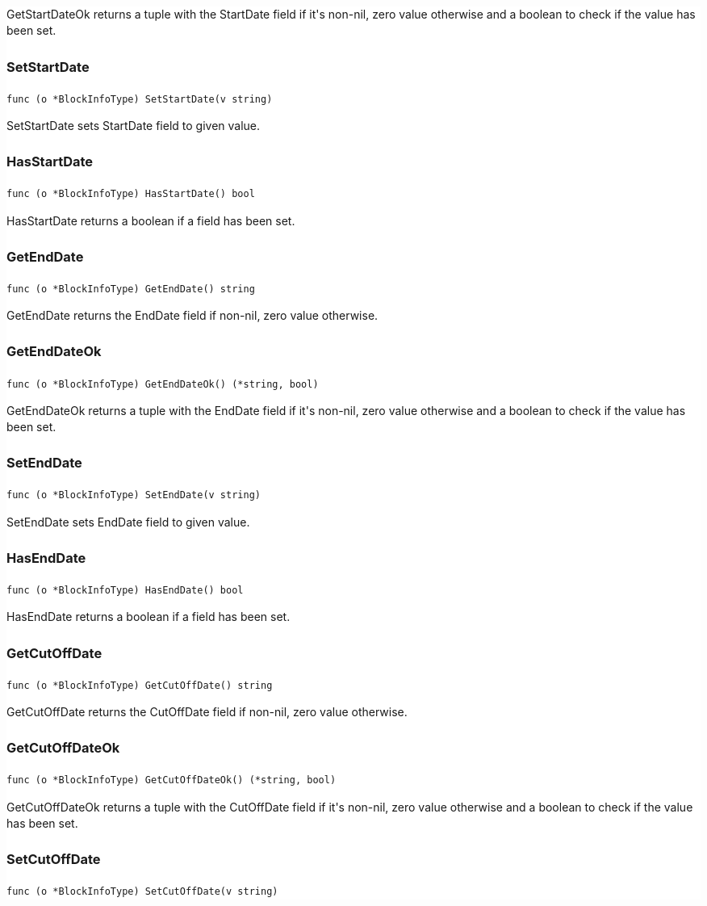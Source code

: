 GetStartDateOk returns a tuple with the StartDate field if it's non-nil, zero value otherwise
and a boolean to check if the value has been set.

### SetStartDate

`func (o *BlockInfoType) SetStartDate(v string)`

SetStartDate sets StartDate field to given value.

### HasStartDate

`func (o *BlockInfoType) HasStartDate() bool`

HasStartDate returns a boolean if a field has been set.

### GetEndDate

`func (o *BlockInfoType) GetEndDate() string`

GetEndDate returns the EndDate field if non-nil, zero value otherwise.

### GetEndDateOk

`func (o *BlockInfoType) GetEndDateOk() (*string, bool)`

GetEndDateOk returns a tuple with the EndDate field if it's non-nil, zero value otherwise
and a boolean to check if the value has been set.

### SetEndDate

`func (o *BlockInfoType) SetEndDate(v string)`

SetEndDate sets EndDate field to given value.

### HasEndDate

`func (o *BlockInfoType) HasEndDate() bool`

HasEndDate returns a boolean if a field has been set.

### GetCutOffDate

`func (o *BlockInfoType) GetCutOffDate() string`

GetCutOffDate returns the CutOffDate field if non-nil, zero value otherwise.

### GetCutOffDateOk

`func (o *BlockInfoType) GetCutOffDateOk() (*string, bool)`

GetCutOffDateOk returns a tuple with the CutOffDate field if it's non-nil, zero value otherwise
and a boolean to check if the value has been set.

### SetCutOffDate

`func (o *BlockInfoType) SetCutOffDate(v string)`
